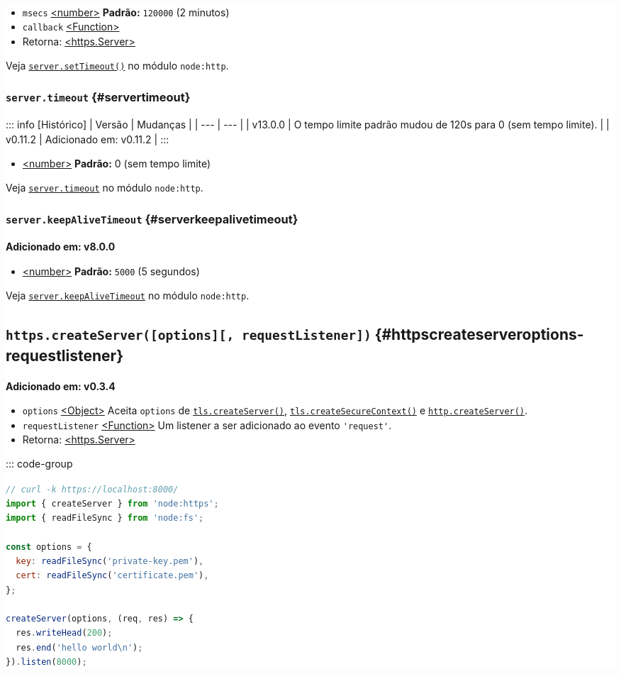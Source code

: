 - `msecs` [\<number\>](https://developer.mozilla.org/en-US/docs/Web/JavaScript/Data_structures#Number_type) **Padrão:** `120000` (2 minutos)
- `callback` [\<Function\>](https://developer.mozilla.org/en-US/docs/Web/JavaScript/Reference/Global_Objects/Function)
- Retorna: [\<https.Server\>](/pt/nodejs/api/https#class-httpsserver)

Veja [`server.setTimeout()`](/pt/nodejs/api/http#serversettimeoutmsecs-callback) no módulo `node:http`.

### `server.timeout` {#servertimeout}


::: info [Histórico]
| Versão | Mudanças |
| --- | --- |
| v13.0.0 | O tempo limite padrão mudou de 120s para 0 (sem tempo limite). |
| v0.11.2 | Adicionado em: v0.11.2 |
:::

- [\<number\>](https://developer.mozilla.org/en-US/docs/Web/JavaScript/Data_structures#Number_type) **Padrão:** 0 (sem tempo limite)

Veja [`server.timeout`](/pt/nodejs/api/http#servertimeout) no módulo `node:http`.


### `server.keepAliveTimeout` {#serverkeepalivetimeout}

**Adicionado em: v8.0.0**

- [\<number\>](https://developer.mozilla.org/en-US/docs/Web/JavaScript/Data_structures#Number_type) **Padrão:** `5000` (5 segundos)

Veja [`server.keepAliveTimeout`](/pt/nodejs/api/http#serverkeepalivetimeout) no módulo `node:http`.

## `https.createServer([options][, requestListener])` {#httpscreateserveroptions-requestlistener}

**Adicionado em: v0.3.4**

- `options` [\<Object\>](https://developer.mozilla.org/en-US/docs/Web/JavaScript/Reference/Global_Objects/Object) Aceita `options` de [`tls.createServer()`](/pt/nodejs/api/tls#tlscreateserveroptions-secureconnectionlistener), [`tls.createSecureContext()`](/pt/nodejs/api/tls#tlscreatesecurecontextoptions) e [`http.createServer()`](/pt/nodejs/api/http#httpcreateserveroptions-requestlistener).
- `requestListener` [\<Function\>](https://developer.mozilla.org/en-US/docs/Web/JavaScript/Reference/Global_Objects/Function) Um listener a ser adicionado ao evento `'request'`.
- Retorna: [\<https.Server\>](/pt/nodejs/api/https#class-httpsserver)

::: code-group
```js [ESM]
// curl -k https://localhost:8000/
import { createServer } from 'node:https';
import { readFileSync } from 'node:fs';

const options = {
  key: readFileSync('private-key.pem'),
  cert: readFileSync('certificate.pem'),
};

createServer(options, (req, res) => {
  res.writeHead(200);
  res.end('hello world\n');
}).listen(8000);
```
